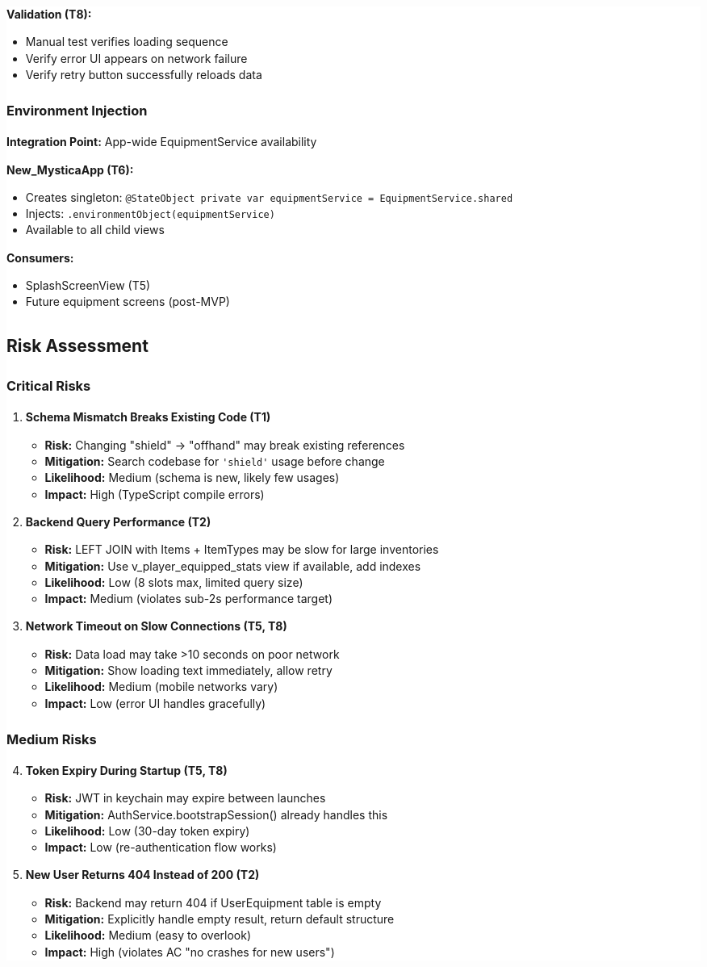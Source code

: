 **Validation (T8):**
- Manual test verifies loading sequence
- Verify error UI appears on network failure
- Verify retry button successfully reloads data

### Environment Injection
**Integration Point:** App-wide EquipmentService availability

**New_MysticaApp (T6):**
- Creates singleton: `@StateObject private var equipmentService = EquipmentService.shared`
- Injects: `.environmentObject(equipmentService)`
- Available to all child views

**Consumers:**
- SplashScreenView (T5)
- Future equipment screens (post-MVP)

## Risk Assessment

### Critical Risks

1. **Schema Mismatch Breaks Existing Code (T1)**
   - **Risk:** Changing "shield" → "offhand" may break existing references
   - **Mitigation:** Search codebase for `'shield'` usage before change
   - **Likelihood:** Medium (schema is new, likely few usages)
   - **Impact:** High (TypeScript compile errors)

2. **Backend Query Performance (T2)**
   - **Risk:** LEFT JOIN with Items + ItemTypes may be slow for large inventories
   - **Mitigation:** Use v_player_equipped_stats view if available, add indexes
   - **Likelihood:** Low (8 slots max, limited query size)
   - **Impact:** Medium (violates sub-2s performance target)

3. **Network Timeout on Slow Connections (T5, T8)**
   - **Risk:** Data load may take >10 seconds on poor network
   - **Mitigation:** Show loading text immediately, allow retry
   - **Likelihood:** Medium (mobile networks vary)
   - **Impact:** Low (error UI handles gracefully)

### Medium Risks

4. **Token Expiry During Startup (T5, T8)**
   - **Risk:** JWT in keychain may expire between launches
   - **Mitigation:** AuthService.bootstrapSession() already handles this
   - **Likelihood:** Low (30-day token expiry)
   - **Impact:** Low (re-authentication flow works)

5. **New User Returns 404 Instead of 200 (T2)**
   - **Risk:** Backend may return 404 if UserEquipment table is empty
   - **Mitigation:** Explicitly handle empty result, return default structure
   - **Likelihood:** Medium (easy to overlook)
   - **Impact:** High (violates AC "no crashes for new users")
